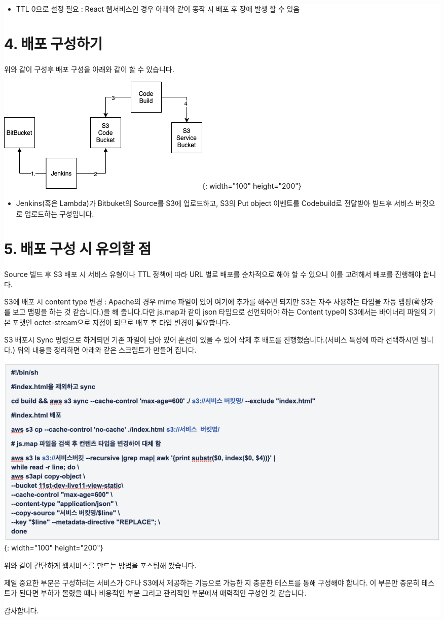  * TTL 0으로 설정  필요 : React 웹서비스인 경우 아래와 같이 동작 시 배포 후 장애 발생 할 수 있음
  

# 4. 배포 구성하기<a id='04instance'></a>
위와 같이 구성후 배포 구성을 아래와 같이 할 수 있습니다.

![](/files/post/2021-10-08-aws-Serverless-webservice/4-1.png){: width="100" height="200"}

 * Jenkins(혹은 Lambda)가 Bitbuket의 Source를 S3에 업로드하고, S3의 Put object 이벤트를 Codebuild로 전달받아 빋드후 서비스 버킷으로 업로드하는 구성입니다.

# 5. 배포 구성 시 유의할 점<a id='05task'></a>
Source 빌드 후 S3 배포 시 서비스 유형이나 TTL 정책에 따라 URL 별로 배포를 순차적으로 해야 할 수 있으니 이를 고려해서 배포를 진행해야 합니다.

S3에 배포 시 content type 변경 : Apache의 경우 mime 파일이 있어 여기에 추가를 해주면 되지만 S3는 자주 사용하는 타입을 자동 맵핑(확장자를 보고 맵핑을 하는 것 같습니다.)을 해 줍니다.다만 js.map과 같이 json 타입으로 선언되어야 하는 Content type이 S3에서는 바이너리 파일의 기본 포맷인 octet-stream으로 지정이 되므로 배포 후 타입 변경이 필요합니다.

S3 배포시 Sync 명령으로 하게되면 기존 파일이 남아 있어 혼선이 있을 수 있어 삭제 후 배포를 진행했습니다.(서비스 특성에 따라 선택하시면 됩니다.)
위의 내용을 정리하면 아래와 같은 스크립트가 만들어 집니다.

![](/files/post/2021-10-08-aws-Serverless-webservice/5-1.png){: width="100" height="200"}


위와 같이 간단하게 웹서비스를 만드는 방법을 포스팅해 봤습니다. 

제일 중요한 부분은 구성하려는 서비스가 CF나 S3에서 제공하는 기능으로 가능한 지 충분한 테스트를 통해 구성해야 합니다.
이 부분만 충분히 테스트가 된다면 부하가 몰렸을 때나 비용적인 부분 그리고 관리적인 부분에서 매력적인 구성인 것 같습니다.

감사합니다.

